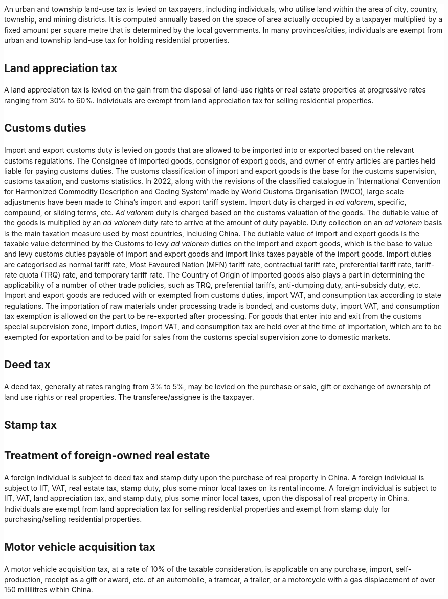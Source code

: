 An urban and township land-use tax is levied on taxpayers, including individuals, who utilise land within the area of city, country, township, and mining districts. It is computed annually based on the space of area actually occupied by a taxpayer multiplied by a fixed amount per square metre that is determined by the local governments. In many provinces/cities, individuals are exempt from urban and township land-use tax for holding residential properties.
## Land appreciation tax
A land appreciation tax is levied on the gain from the disposal of land-use rights or real estate properties at progressive rates ranging from 30% to 60%. Individuals are exempt from land appreciation tax for selling residential properties.
## Customs duties
Import and export customs duty is levied on goods that are allowed to be imported into or exported based on the relevant customs regulations. The Consignee of imported goods, consignor of export goods, and owner of entry articles are parties held liable for paying customs duties.
The customs classification of import and export goods is the base for the customs supervision, customs taxation, and customs statistics. In 2022, along with the revisions of the classified catalogue in ‘International Convention for Harmonized Commodity Description and Coding System’ made by World Customs Organisation (WCO), large scale adjustments have been made to China’s import and export tariff system.
Import duty is charged in *ad valorem*, specific, compound, or sliding terms, etc. *Ad valorem* duty is charged based on the customs valuation of the goods. The dutiable value of the goods is multiplied by an *ad valorem* duty rate to arrive at the amount of duty payable. Duty collection on an *ad valorem* basis is the main taxation measure used by most countries, including China. The dutiable value of import and export goods is the taxable value determined by the Customs to levy *ad valorem* duties on the import and export goods, which is the base to value and levy customs duties payable of import and export goods and import links taxes payable of the import goods.
Import duties are categorised as normal tariff rate, Most Favoured Nation (MFN) tariff rate, contractual tariff rate, preferential tariff rate, tariff-rate quota (TRQ) rate, and temporary tariff rate.
The Country of Origin of imported goods also plays a part in determining the applicability of a number of other trade policies, such as TRQ, preferential tariffs, anti-dumping duty, anti-subsidy duty, etc.
Import and export goods are reduced with or exempted from customs duties, import VAT, and consumption tax according to state regulations.
The importation of raw materials under processing trade is bonded, and customs duty, import VAT, and consumption tax exemption is allowed on the part to be re-exported after processing.
For goods that enter into and exit from the customs special supervision zone, import duties, import VAT, and consumption tax are held over at the time of importation, which are to be exempted for exportation and to be paid for sales from the customs special supervision zone to domestic markets.
## Deed tax
A deed tax, generally at rates ranging from 3% to 5%, may be levied on the purchase or sale, gift or exchange of ownership of land use rights or real properties. The transferee/assignee is the taxpayer.
## Stamp tax
## Treatment of foreign-owned real estate
A foreign individual is subject to deed tax and stamp duty upon the purchase of real property in China.
A foreign individual is subject to IIT, VAT, real estate tax, stamp duty, plus some minor local taxes on its rental income.
A foreign individual is subject to IIT, VAT, land appreciation tax, and stamp duty, plus some minor local taxes, upon the disposal of real property in China. Individuals are exempt from land appreciation tax for selling residential properties and exempt from stamp duty for purchasing/selling residential properties.
## Motor vehicle acquisition tax
A motor vehicle acquisition tax, at a rate of 10% of the taxable consideration, is applicable on any purchase, import, self-production, receipt as a gift or award, etc. of an automobile, a tramcar, a trailer, or a motorcycle with a gas displacement of over 150 millilitres within China.